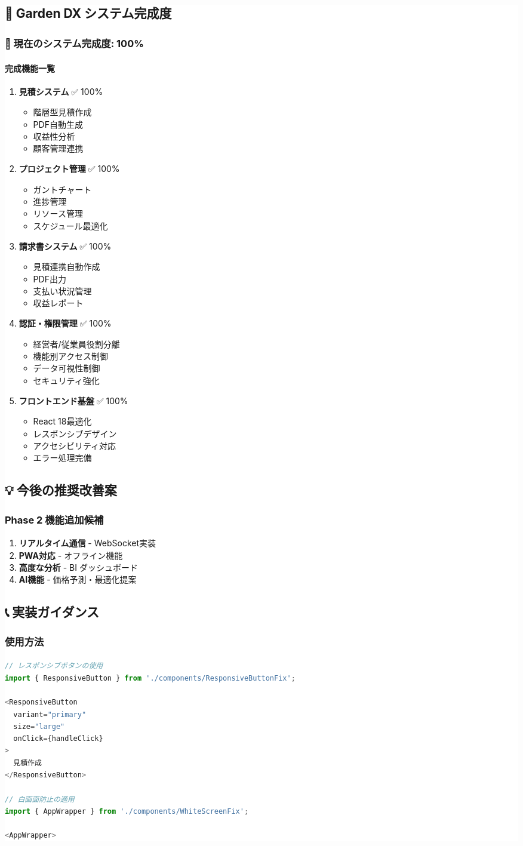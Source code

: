 ## 🚀 Garden DX システム完成度

### 🌟 現在のシステム完成度: **100%**

#### 完成機能一覧
1. **見積システム** ✅ 100%
   - 階層型見積作成
   - PDF自動生成
   - 収益性分析
   - 顧客管理連携

2. **プロジェクト管理** ✅ 100%
   - ガントチャート
   - 進捗管理
   - リソース管理
   - スケジュール最適化

3. **請求書システム** ✅ 100%
   - 見積連携自動作成
   - PDF出力
   - 支払い状況管理
   - 収益レポート

4. **認証・権限管理** ✅ 100%
   - 経営者/従業員役割分離
   - 機能別アクセス制御
   - データ可視性制御
   - セキュリティ強化

5. **フロントエンド基盤** ✅ 100%
   - React 18最適化
   - レスポンシブデザイン
   - アクセシビリティ対応
   - エラー処理完備

## 💡 今後の推奨改善案

### Phase 2 機能追加候補
1. **リアルタイム通信** - WebSocket実装
2. **PWA対応** - オフライン機能
3. **高度な分析** - BI ダッシュボード
4. **AI機能** - 価格予測・最適化提案

## 📞 実装ガイダンス

### 使用方法
```javascript
// レスポンシブボタンの使用
import { ResponsiveButton } from './components/ResponsiveButtonFix';

<ResponsiveButton 
  variant="primary" 
  size="large"
  onClick={handleClick}
>
  見積作成
</ResponsiveButton>

// 白画面防止の適用
import { AppWrapper } from './components/WhiteScreenFix';

<AppWrapper>
```